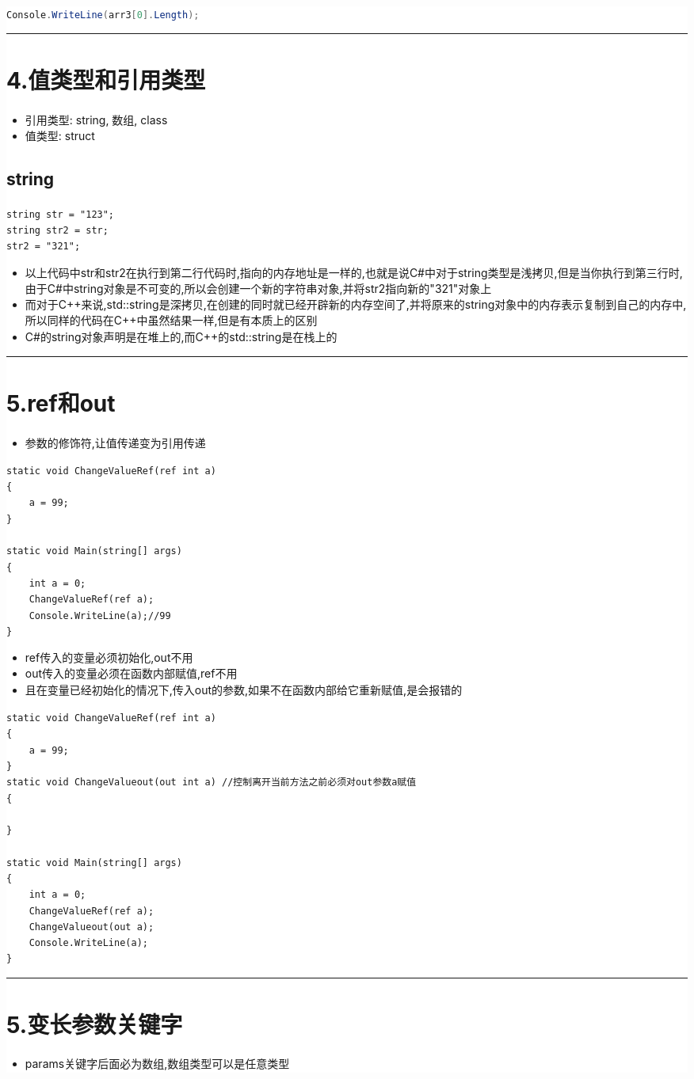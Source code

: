 ```csharp
Console.WriteLine(arr3[0].Length);

```
***
# 4.值类型和引用类型
- 引用类型: string, 数组, class
- 值类型: struct
## string
```Csharp
string str = "123";
string str2 = str;
str2 = "321";
```
- 以上代码中str和str2在执行到第二行代码时,指向的内存地址是一样的,也就是说C#中对于string类型是浅拷贝,但是当你执行到第三行时,由于C#中string对象是不可变的,所以会创建一个新的字符串对象,并将str2指向新的"321"对象上
- 而对于C++来说,std::string是深拷贝,在创建的同时就已经开辟新的内存空间了,并将原来的string对象中的内存表示复制到自己的内存中,所以同样的代码在C++中虽然结果一样,但是有本质上的区别
- C#的string对象声明是在堆上的,而C++的std::string是在栈上的
***
# 5.ref和out
- 参数的修饰符,让值传递变为引用传递
```Csharp
static void ChangeValueRef(ref int a)
{
    a = 99;
}

static void Main(string[] args)
{
    int a = 0;
    ChangeValueRef(ref a);
    Console.WriteLine(a);//99
}
```
- ref传入的变量必须初始化,out不用
- out传入的变量必须在函数内部赋值,ref不用
- 且在变量已经初始化的情况下,传入out的参数,如果不在函数内部给它重新赋值,是会报错的
```Csharp
static void ChangeValueRef(ref int a)
{
    a = 99;
}
static void ChangeValueout(out int a) //控制离开当前方法之前必须对out参数a赋值
{
     
}

static void Main(string[] args)
{
    int a = 0;
    ChangeValueRef(ref a);
    ChangeValueout(out a);
    Console.WriteLine(a);
}
```
***
# 5.变长参数关键字
- params关键字后面必为数组,数组类型可以是任意类型